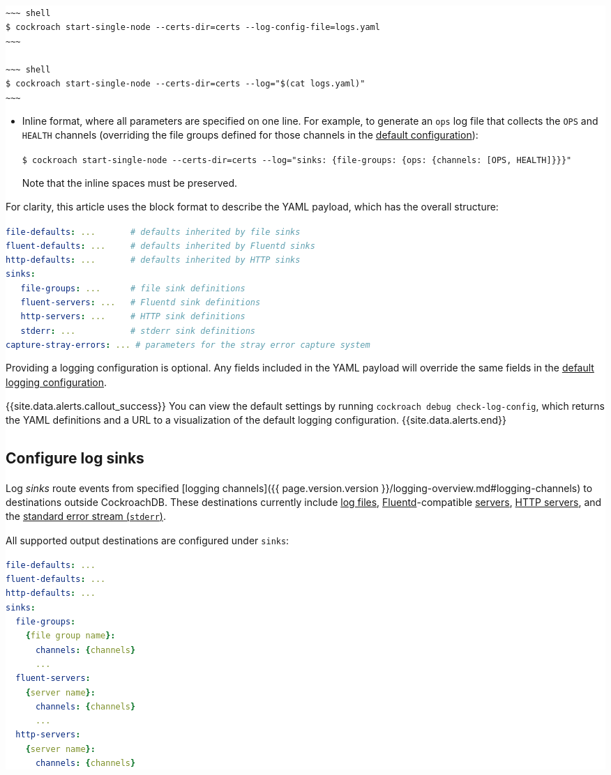     ~~~ shell
    $ cockroach start-single-node --certs-dir=certs --log-config-file=logs.yaml
    ~~~

  	~~~ shell
  	$ cockroach start-single-node --certs-dir=certs --log="$(cat logs.yaml)"
  	~~~

- Inline format, where all parameters are specified on one line. For example, to generate an `ops` log file that collects the `OPS` and `HEALTH` channels (overriding the file groups defined for those channels in the [default configuration](#default-logging-configuration)):

  	~~~ shell
  	$ cockroach start-single-node --certs-dir=certs --log="sinks: {file-groups: {ops: {channels: [OPS, HEALTH]}}}"
  	~~~

  	Note that the inline spaces must be preserved.

For clarity, this article uses the block format to describe the YAML payload, which has the overall structure:

~~~ yaml
file-defaults: ...       # defaults inherited by file sinks
fluent-defaults: ...     # defaults inherited by Fluentd sinks
http-defaults: ...       # defaults inherited by HTTP sinks
sinks:
   file-groups: ...      # file sink definitions
   fluent-servers: ...   # Fluentd sink definitions
   http-servers: ...     # HTTP sink definitions
   stderr: ...           # stderr sink definitions
capture-stray-errors: ... # parameters for the stray error capture system
~~~

Providing a logging configuration is optional. Any fields included in the YAML payload will override the same fields in the [default logging configuration](#default-logging-configuration).

{{site.data.alerts.callout_success}}
You can view the default settings by running `cockroach debug check-log-config`, which returns the YAML definitions and a URL to a visualization of the default logging configuration.
{{site.data.alerts.end}}

## Configure log sinks

Log *sinks* route events from specified [logging channels]({{ page.version.version }}/logging-overview.md#logging-channels) to destinations outside CockroachDB. These destinations currently include [log files](#output-to-files), [Fluentd](https://www.fluentd.org/)-compatible [servers](#output-to-fluentd-compatible-network-collectors), [HTTP servers](#output-to-http-network-collectors), and the [standard error stream (`stderr`)](#output-to-stderr).

All supported output destinations are configured under `sinks`:

~~~ yaml
file-defaults: ...
fluent-defaults: ...
http-defaults: ...
sinks:
  file-groups:
    {file group name}:
      channels: {channels}
      ...
  fluent-servers:
    {server name}:
      channels: {channels}
      ...
  http-servers:
    {server name}:
      channels: {channels}
~~~